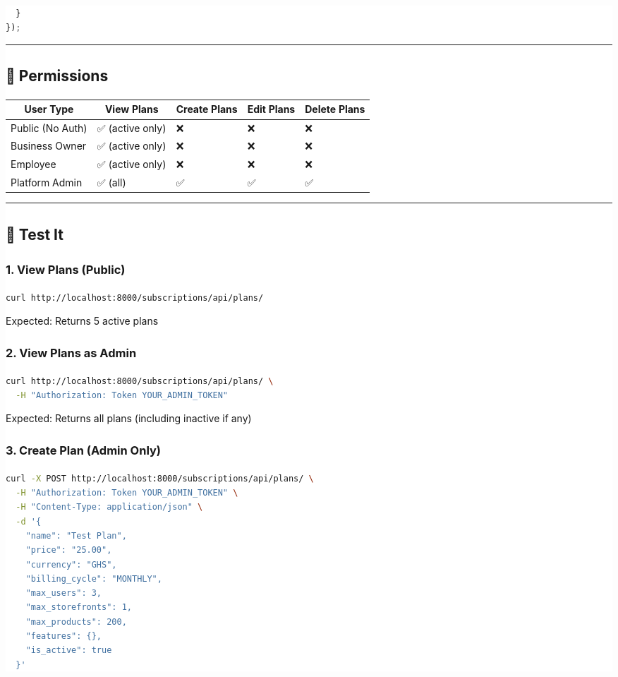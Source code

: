 ```javascript
  }
});
```

---

## 👥 Permissions

| User Type | View Plans | Create Plans | Edit Plans | Delete Plans |
|-----------|------------|--------------|------------|--------------|
| Public (No Auth) | ✅ (active only) | ❌ | ❌ | ❌ |
| Business Owner | ✅ (active only) | ❌ | ❌ | ❌ |
| Employee | ✅ (active only) | ❌ | ❌ | ❌ |
| Platform Admin | ✅ (all) | ✅ | ✅ | ✅ |

---

## 🧪 Test It

### 1. View Plans (Public)
```bash
curl http://localhost:8000/subscriptions/api/plans/
```

Expected: Returns 5 active plans

### 2. View Plans as Admin
```bash
curl http://localhost:8000/subscriptions/api/plans/ \
  -H "Authorization: Token YOUR_ADMIN_TOKEN"
```

Expected: Returns all plans (including inactive if any)

### 3. Create Plan (Admin Only)
```bash
curl -X POST http://localhost:8000/subscriptions/api/plans/ \
  -H "Authorization: Token YOUR_ADMIN_TOKEN" \
  -H "Content-Type: application/json" \
  -d '{
    "name": "Test Plan",
    "price": "25.00",
    "currency": "GHS",
    "billing_cycle": "MONTHLY",
    "max_users": 3,
    "max_storefronts": 1,
    "max_products": 200,
    "features": {},
    "is_active": true
  }'
```
